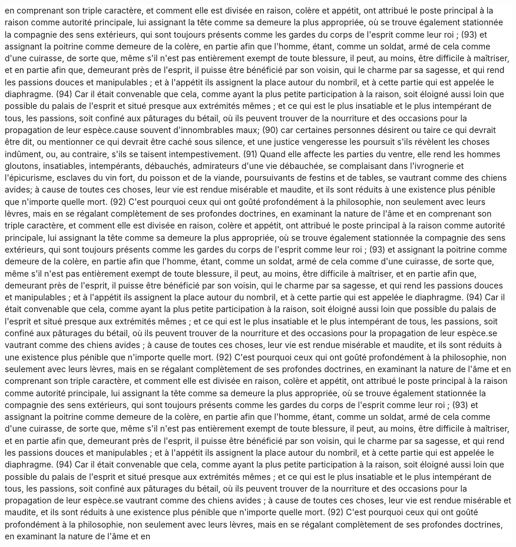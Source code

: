 en comprenant son triple caractère, et comment elle est divisée en raison, colère et appétit, ont attribué le poste principal à la raison comme autorité principale, lui assignant la tête comme sa demeure la plus appropriée, où se trouve également stationnée la compagnie des sens extérieurs, qui sont toujours présents comme les gardes du corps de l'esprit comme leur roi ; <span id="v93">(93)</span> et assignant la poitrine comme demeure de la colère, en partie afin que l'homme, étant, comme un soldat, armé de cela comme d'une cuirasse, de sorte que, même s'il n'est pas entièrement exempt de toute blessure, il peut, au moins, être difficile à maîtriser, et en partie afin que, demeurant près de l'esprit, il puisse être bénéficié par son voisin, qui le charme par sa sagesse, et qui rend les passions douces et manipulables ; et à l'appétit ils assignent la place autour du nombril, et à cette partie qui est appelée le diaphragme. <span id="v94">(94)</span> Car il était convenable que cela, comme ayant la plus petite participation à la raison, soit éloigné aussi loin que possible du palais de l'esprit et situé presque aux extrémités mêmes ; et ce qui est le plus insatiable et le plus intempérant de tous, les passions, soit confiné aux pâturages du bétail, où ils peuvent trouver de la nourriture et des occasions pour la propagation de leur espèce.cause souvent d'innombrables maux; <span id="v90">(90)</span> car certaines personnes désirent ou taire ce qui devrait être dit, ou mentionner ce qui devrait être caché sous silence, et une justice vengeresse les poursuit s'ils révèlent les choses indûment, ou, au contraire, s'ils se taisent intempestivement. <span id="v91">(91)</span> Quand elle affecte les parties du ventre, elle rend les hommes gloutons, insatiables, intempérants, débauchés, admirateurs d'une vie débauchée, se complaisant dans l'ivrognerie et l'épicurisme, esclaves du vin fort, du poisson et de la viande, poursuivants de festins et de tables, se vautrant comme des chiens avides; à cause de toutes ces choses, leur vie est rendue misérable et maudite, et ils sont réduits à une existence plus pénible que n'importe quelle mort. <span id="v92">(92)</span> C'est pourquoi ceux qui ont goûté profondément à la philosophie, non seulement avec leurs lèvres, mais en se régalant complètement de ses profondes doctrines, en examinant la nature de l'âme et en comprenant son triple caractère, et comment elle est divisée en raison, colère et appétit, ont attribué le poste principal à la raison comme autorité principale, lui assignant la tête comme sa demeure la plus appropriée, où se trouve également stationnée la compagnie des sens extérieurs, qui sont toujours présents comme les gardes du corps de l'esprit comme leur roi ; <span id="v93">(93)</span> et assignant la poitrine comme demeure de la colère, en partie afin que l'homme, étant, comme un soldat, armé de cela comme d'une cuirasse, de sorte que, même s'il n'est pas entièrement exempt de toute blessure, il peut, au moins, être difficile à maîtriser, et en partie afin que, demeurant près de l'esprit, il puisse être bénéficié par son voisin, qui le charme par sa sagesse, et qui rend les passions douces et manipulables ; et à l'appétit ils assignent la place autour du nombril, et à cette partie qui est appelée le diaphragme. <span id="v94">(94)</span> Car il était convenable que cela, comme ayant la plus petite participation à la raison, soit éloigné aussi loin que possible du palais de l'esprit et situé presque aux extrémités mêmes ; et ce qui est le plus insatiable et le plus intempérant de tous, les passions, soit confiné aux pâturages du bétail, où ils peuvent trouver de la nourriture et des occasions pour la propagation de leur espèce.se vautrant comme des chiens avides ; à cause de toutes ces choses, leur vie est rendue misérable et maudite, et ils sont réduits à une existence plus pénible que n'importe quelle mort. <span id="v92">(92)</span> C'est pourquoi ceux qui ont goûté profondément à la philosophie, non seulement avec leurs lèvres, mais en se régalant complètement de ses profondes doctrines, en examinant la nature de l'âme et en comprenant son triple caractère, et comment elle est divisée en raison, colère et appétit, ont attribué le poste principal à la raison comme autorité principale, lui assignant la tête comme sa demeure la plus appropriée, où se trouve également stationnée la compagnie des sens extérieurs, qui sont toujours présents comme les gardes du corps de l'esprit comme leur roi ; <span id="v93">(93)</span> et assignant la poitrine comme demeure de la colère, en partie afin que l'homme, étant, comme un soldat, armé de cela comme d'une cuirasse, de sorte que, même s'il n'est pas entièrement exempt de toute blessure, il peut, au moins, être difficile à maîtriser, et en partie afin que, demeurant près de l'esprit, il puisse être bénéficié par son voisin, qui le charme par sa sagesse, et qui rend les passions douces et manipulables ; et à l'appétit ils assignent la place autour du nombril, et à cette partie qui est appelée le diaphragme. <span id="v94">(94)</span> Car il était convenable que cela, comme ayant la plus petite participation à la raison, soit éloigné aussi loin que possible du palais de l'esprit et situé presque aux extrémités mêmes ; et ce qui est le plus insatiable et le plus intempérant de tous, les passions, soit confiné aux pâturages du bétail, où ils peuvent trouver de la nourriture et des occasions pour la propagation de leur espèce.se vautrant comme des chiens avides ; à cause de toutes ces choses, leur vie est rendue misérable et maudite, et ils sont réduits à une existence plus pénible que n'importe quelle mort. <span id="v92">(92)</span> C'est pourquoi ceux qui ont goûté profondément à la philosophie, non seulement avec leurs lèvres, mais en se régalant complètement de ses profondes doctrines, en examinant la nature de l'âme et en